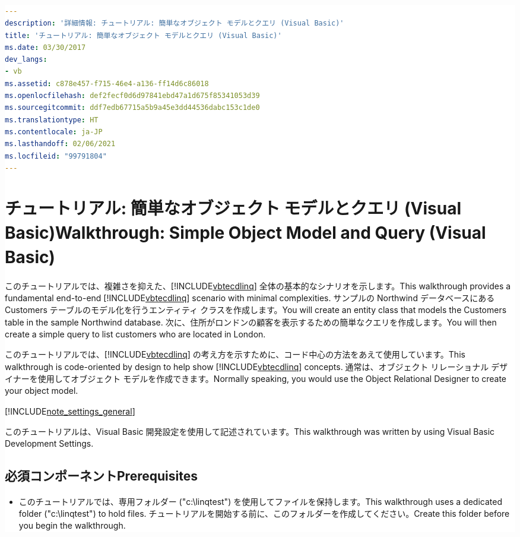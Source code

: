 ```yaml
---
description: '詳細情報: チュートリアル: 簡単なオブジェクト モデルとクエリ (Visual Basic)'
title: 'チュートリアル: 簡単なオブジェクト モデルとクエリ (Visual Basic)'
ms.date: 03/30/2017
dev_langs:
- vb
ms.assetid: c878e457-f715-46e4-a136-ff14d6c86018
ms.openlocfilehash: def2fecf0d6d97841ebd47a1d675f85341053d39
ms.sourcegitcommit: ddf7edb67715a5b9a45e3dd44536dabc153c1de0
ms.translationtype: HT
ms.contentlocale: ja-JP
ms.lasthandoff: 02/06/2021
ms.locfileid: "99791804"
---
```

# <a name="walkthrough-simple-object-model-and-query-visual-basic"></a><span data-ttu-id="dce20-103">チュートリアル: 簡単なオブジェクト モデルとクエリ (Visual Basic)</span><span class="sxs-lookup"><span data-stu-id="dce20-103">Walkthrough: Simple Object Model and Query (Visual Basic)</span></span>

<span data-ttu-id="dce20-104">このチュートリアルでは、複雑さを抑えた、[!INCLUDE[vbtecdlinq](../../../../../../includes/vbtecdlinq-md.md)] 全体の基本的なシナリオを示します。</span><span class="sxs-lookup"><span data-stu-id="dce20-104">This walkthrough provides a fundamental end-to-end [!INCLUDE[vbtecdlinq](../../../../../../includes/vbtecdlinq-md.md)] scenario with minimal complexities.</span></span> <span data-ttu-id="dce20-105">サンプルの Northwind データベースにある Customers テーブルのモデル化を行うエンティティ クラスを作成します。</span><span class="sxs-lookup"><span data-stu-id="dce20-105">You will create an entity class that models the Customers table in the sample Northwind database.</span></span> <span data-ttu-id="dce20-106">次に、住所がロンドンの顧客を表示するための簡単なクエリを作成します。</span><span class="sxs-lookup"><span data-stu-id="dce20-106">You will then create a simple query to list customers who are located in London.</span></span>

<span data-ttu-id="dce20-107">このチュートリアルでは、[!INCLUDE[vbtecdlinq](../../../../../../includes/vbtecdlinq-md.md)] の考え方を示すために、コード中心の方法をあえて使用しています。</span><span class="sxs-lookup"><span data-stu-id="dce20-107">This walkthrough is code-oriented by design to help show [!INCLUDE[vbtecdlinq](../../../../../../includes/vbtecdlinq-md.md)] concepts.</span></span> <span data-ttu-id="dce20-108">通常は、オブジェクト リレーショナル デザイナーを使用してオブジェクト モデルを作成できます。</span><span class="sxs-lookup"><span data-stu-id="dce20-108">Normally speaking, you would use the Object Relational Designer to create your object model.</span></span>

[!INCLUDE[note_settings_general](../../../../../../includes/note-settings-general-md.md)]

<span data-ttu-id="dce20-109">このチュートリアルは、Visual Basic 開発設定を使用して記述されています。</span><span class="sxs-lookup"><span data-stu-id="dce20-109">This walkthrough was written by using Visual Basic Development Settings.</span></span>

## <a name="prerequisites"></a><span data-ttu-id="dce20-110">必須コンポーネント</span><span class="sxs-lookup"><span data-stu-id="dce20-110">Prerequisites</span></span>

- <span data-ttu-id="dce20-111">このチュートリアルでは、専用フォルダー ("c:\linqtest") を使用してファイルを保持します。</span><span class="sxs-lookup"><span data-stu-id="dce20-111">This walkthrough uses a dedicated folder ("c:\linqtest") to hold files.</span></span> <span data-ttu-id="dce20-112">チュートリアルを開始する前に、このフォルダーを作成してください。</span><span class="sxs-lookup"><span data-stu-id="dce20-112">Create this folder before you begin the walkthrough.</span></span>
